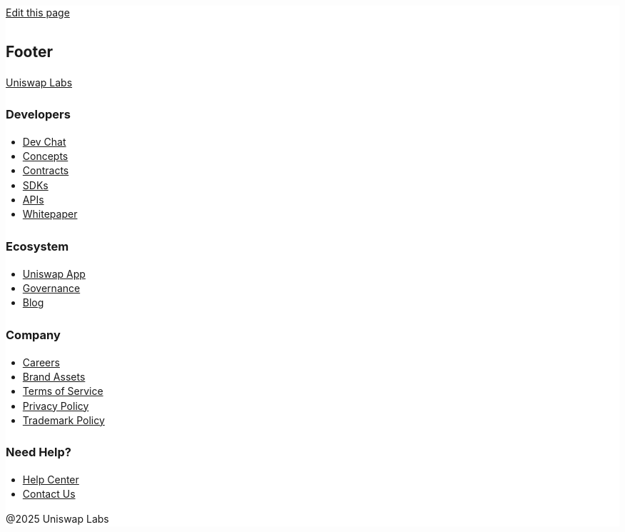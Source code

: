 
[Edit this page](https://github.com/uniswap/uniswap-docs/tree/main/docs/contracts/v3/reference/core/interfaces/IUniswapV3Factory.md)
## Footer
[Uniswap Labs](https://docs.uniswap.org/)
### Developers
  * [Dev Chat](https://discord.com/invite/uniswap)
  * [Concepts](https://docs.uniswap.org/concepts/overview)
  * [Contracts](https://docs.uniswap.org/contracts/v4/overview)
  * [SDKs](https://docs.uniswap.org/sdk/v4/overview)
  * [APIs](https://docs.uniswap.org/api/subgraph/overview)
  * [Whitepaper](https://app.uniswap.org/whitepaper-v4.pdf)


### Ecosystem
  * [Uniswap App](https://app.uniswap.org/)
  * [Governance](https://www.uniswapfoundation.org/governance)
  * [Blog](https://blog.uniswap.org/)


### Company
  * [Careers](https://boards.greenhouse.io/uniswaplabs)
  * [Brand Assets](https://github.com/Uniswap/brand-assets/raw/main/Uniswap%20Brand%20Assets.zip)
  * [Terms of Service](https://support.uniswap.org/hc/en-us/articles/30935100859661-Uniswap-Labs-Terms-of-Service)
  * [Privacy Policy](https://support.uniswap.org/hc/en-us/articles/30934457771405-Uniswap-Labs-Privacy-Policy)
  * [Trademark Policy](https://support.uniswap.org/hc/en-us/articles/30934762216973-Uniswap-Labs-Trademark-Guidelines)


### Need Help?
  * [Help Center](https://support.uniswap.org/)
  * [Contact Us](https://support.uniswap.org/hc/en-us/requests/new)


@2025 Uniswap Labs
[](https://github.com/uniswap/uniswap-docs)[](https://twitter.com/Uniswap)[](https://discord.com/invite/uniswap)
